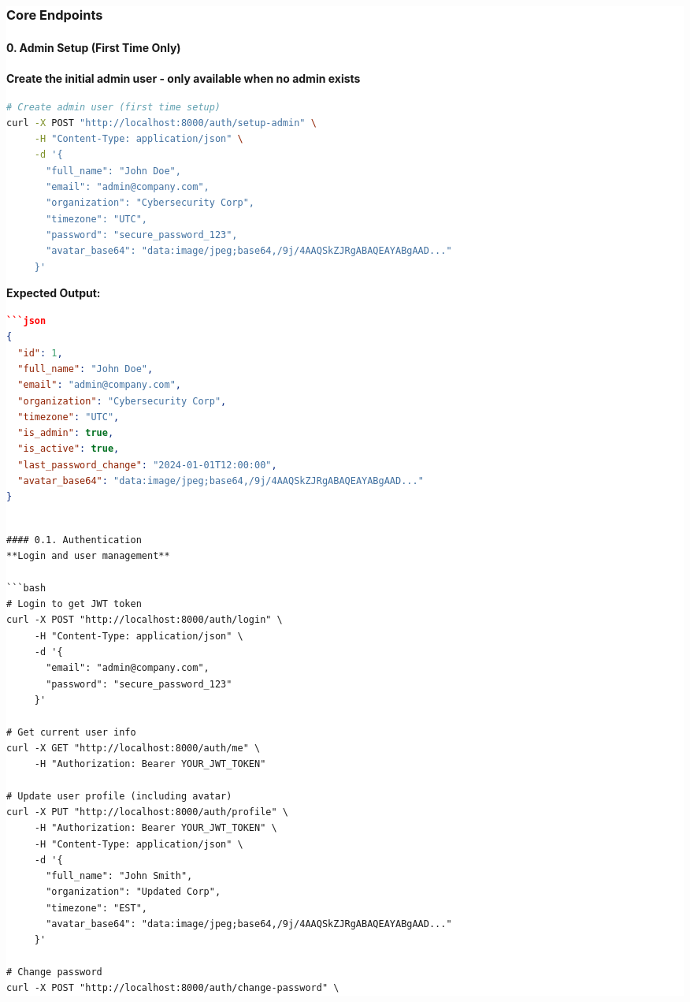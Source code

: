 ### Core Endpoints

#### 0. Admin Setup (First Time Only)
**Create the initial admin user - only available when no admin exists**

```bash
# Create admin user (first time setup)
curl -X POST "http://localhost:8000/auth/setup-admin" \
     -H "Content-Type: application/json" \
     -d '{
       "full_name": "John Doe",
       "email": "admin@company.com",
       "organization": "Cybersecurity Corp",
       "timezone": "UTC",
       "password": "secure_password_123",
       "avatar_base64": "data:image/jpeg;base64,/9j/4AAQSkZJRgABAQEAYABgAAD..."
     }'
```

**Expected Output:**
```json
```json
{
  "id": 1,
  "full_name": "John Doe",
  "email": "admin@company.com", 
  "organization": "Cybersecurity Corp",
  "timezone": "UTC",
  "is_admin": true,
  "is_active": true,
  "last_password_change": "2024-01-01T12:00:00",
  "avatar_base64": "data:image/jpeg;base64,/9j/4AAQSkZJRgABAQEAYABgAAD..."
}
```
```

#### 0.1. Authentication
**Login and user management**

```bash
# Login to get JWT token
curl -X POST "http://localhost:8000/auth/login" \
     -H "Content-Type: application/json" \
     -d '{
       "email": "admin@company.com",
       "password": "secure_password_123"
     }'

# Get current user info
curl -X GET "http://localhost:8000/auth/me" \
     -H "Authorization: Bearer YOUR_JWT_TOKEN"

# Update user profile (including avatar)
curl -X PUT "http://localhost:8000/auth/profile" \
     -H "Authorization: Bearer YOUR_JWT_TOKEN" \
     -H "Content-Type: application/json" \
     -d '{
       "full_name": "John Smith",
       "organization": "Updated Corp",
       "timezone": "EST",
       "avatar_base64": "data:image/jpeg;base64,/9j/4AAQSkZJRgABAQEAYABgAAD..."
     }'

# Change password
curl -X POST "http://localhost:8000/auth/change-password" \
```